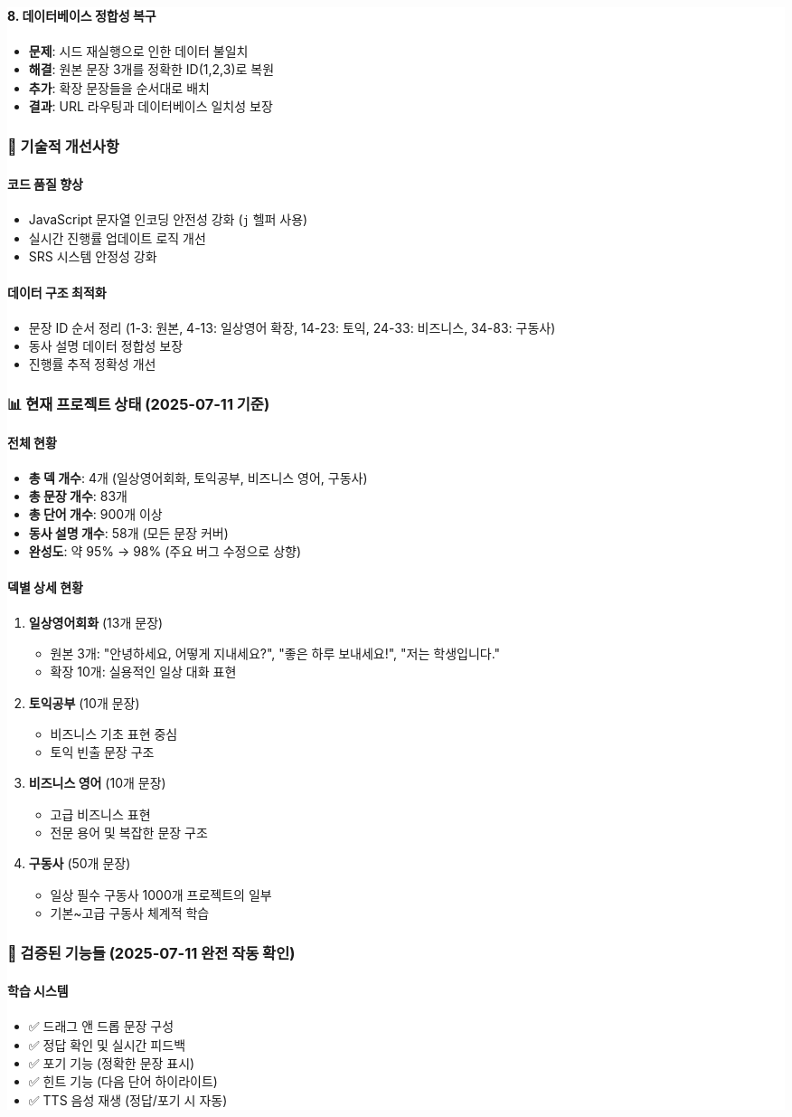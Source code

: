 #### 8. 데이터베이스 정합성 복구
- **문제**: 시드 재실행으로 인한 데이터 불일치
- **해결**: 원본 문장 3개를 정확한 ID(1,2,3)로 복원
- **추가**: 확장 문장들을 순서대로 배치
- **결과**: URL 라우팅과 데이터베이스 일치성 보장

### 🔧 기술적 개선사항

#### 코드 품질 향상
- JavaScript 문자열 인코딩 안전성 강화 (`j` 헬퍼 사용)
- 실시간 진행률 업데이트 로직 개선
- SRS 시스템 안정성 강화

#### 데이터 구조 최적화
- 문장 ID 순서 정리 (1-3: 원본, 4-13: 일상영어 확장, 14-23: 토익, 24-33: 비즈니스, 34-83: 구동사)
- 동사 설명 데이터 정합성 보장
- 진행률 추적 정확성 개선

### 📊 현재 프로젝트 상태 (2025-07-11 기준)

#### 전체 현황
- **총 덱 개수**: 4개 (일상영어회화, 토익공부, 비즈니스 영어, 구동사)
- **총 문장 개수**: 83개
- **총 단어 개수**: 900개 이상
- **동사 설명 개수**: 58개 (모든 문장 커버)
- **완성도**: 약 95% → 98% (주요 버그 수정으로 상향)

#### 덱별 상세 현황
1. **일상영어회화** (13개 문장)
   - 원본 3개: "안녕하세요, 어떻게 지내세요?", "좋은 하루 보내세요!", "저는 학생입니다."
   - 확장 10개: 실용적인 일상 대화 표현
   
2. **토익공부** (10개 문장)
   - 비즈니스 기초 표현 중심
   - 토익 빈출 문장 구조
   
3. **비즈니스 영어** (10개 문장)
   - 고급 비즈니스 표현
   - 전문 용어 및 복잡한 문장 구조
   
4. **구동사** (50개 문장)
   - 일상 필수 구동사 1000개 프로젝트의 일부
   - 기본~고급 구동사 체계적 학습

### 🎯 검증된 기능들 (2025-07-11 완전 작동 확인)

#### 학습 시스템
- ✅ 드래그 앤 드롭 문장 구성
- ✅ 정답 확인 및 실시간 피드백
- ✅ 포기 기능 (정확한 문장 표시)
- ✅ 힌트 기능 (다음 단어 하이라이트)
- ✅ TTS 음성 재생 (정답/포기 시 자동)
